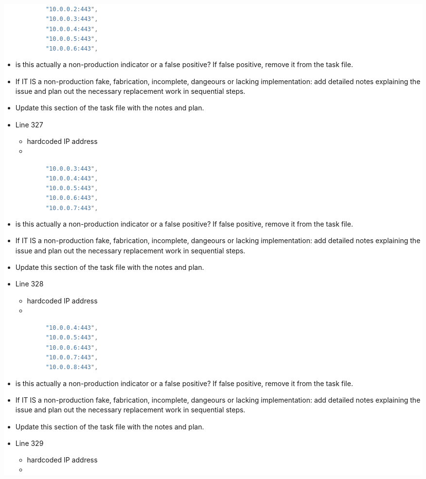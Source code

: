 ```rust
            "10.0.0.2:443",
            "10.0.0.3:443",
            "10.0.0.4:443",
            "10.0.0.5:443",
            "10.0.0.6:443",
```

- is this actually a non-production indicator or a false positive? If false positive, remove it from the task file.
- If IT IS a non-production fake, fabrication, incomplete, dangeours or lacking implementation: add detailed notes explaining the issue and plan out the necessary replacement work in sequential steps. 
- Update this section of the task file with the notes and plan.


- Line 327
  - hardcoded IP address
  - 

```rust
            "10.0.0.3:443",
            "10.0.0.4:443",
            "10.0.0.5:443",
            "10.0.0.6:443",
            "10.0.0.7:443",
```

- is this actually a non-production indicator or a false positive? If false positive, remove it from the task file.
- If IT IS a non-production fake, fabrication, incomplete, dangeours or lacking implementation: add detailed notes explaining the issue and plan out the necessary replacement work in sequential steps. 
- Update this section of the task file with the notes and plan.


- Line 328
  - hardcoded IP address
  - 

```rust
            "10.0.0.4:443",
            "10.0.0.5:443",
            "10.0.0.6:443",
            "10.0.0.7:443",
            "10.0.0.8:443",
```

- is this actually a non-production indicator or a false positive? If false positive, remove it from the task file.
- If IT IS a non-production fake, fabrication, incomplete, dangeours or lacking implementation: add detailed notes explaining the issue and plan out the necessary replacement work in sequential steps. 
- Update this section of the task file with the notes and plan.


- Line 329
  - hardcoded IP address
  - 
